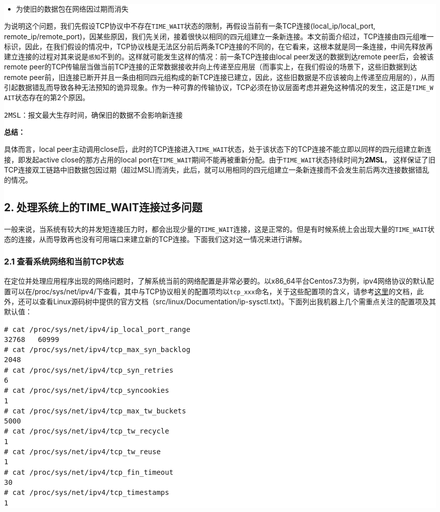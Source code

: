 * 为使旧的数据包在网络因过期而消失

为说明这个问题，我们先假设TCP协议中不存在```TIME_WAIT```状态的限制，再假设当前有一条TCP连接(local_ip/local_port, remote_ip/remote_port)，因某些原因，我们先关闭，接着很快以相同的四元组建立一条新连接。本文前面介绍过，TCP连接由四元组唯一标识，因此，在我们假设的情况中，TCP协议栈是无法区分前后两条TCP连接的不同的，在它看来，这根本就是同一条连接，中间先释放再建立连接的过程对其来说是```感知```不到的。这样就可能发生这样的情况：前一条TCP连接由local peer发送的数据到达remote peer后，会被该remote peer的TCP传输层当做当前TCP连接的正常数据接收并向上传递至应用层（而事实上，在我们假设的场景下，这些旧数据到达remote peer前，旧连接已断开并且一条由相同四元组构成的新TCP连接已建立，因此，这些旧数据是不应该被向上传递至应用层的），从而引起数据错乱而导致各种无法预知的诡异现象。作为一种可靠的传输协议，TCP必须在协议层面考虑并避免这种情况的发生，这正是```TIME_WAIT```状态存在的第2个原因。

<pre>
2MSL：报文最大生存时间，确保旧的数据不会影响新连接
</pre>

**总结：**

具体而言，local peer主动调用close后，此时的TCP连接进入```TIME_WAIT```状态，处于该状态下的TCP连接不能立即以同样的四元组建立新连接，即发起active close的那方占用的local port在```TIME_WAIT```期间不能再被重新分配。由于```TIME_WAIT```状态持续时间为**2MSL**， 这样保证了旧TCP连接双工链路中旧数据包因过期（超过MSL)而消失，此后，就可以用相同的四元组建立一条新连接而不会发生前后两次连接数据错乱的情况。



## 2. 处理系统上的TIME_WAIT连接过多问题

一般来说，当系统有较大的并发短连接压力时，都会出现少量的```TIME_WAIT```连接，这是正常的。但是有时候系统上会出现大量的```TIME_WAIT```状态的连接，从而导致再也没有可用端口来建立新的TCP连接。下面我们这对这一情况来进行讲解。

### 2.1 查看系统网络和当前TCP状态

在定位并处理应用程序出现的网络问题时，了解系统当前的网络配置是非常必要的。以x86_64平台Centos7.3为例，ipv4网络协议的默认配置可以在/proc/sys/net/ipv4/下查看，其中与TCP协议相关的配置项均以```tcp_xxx```命名，关于这些配置项的含义，请参考[这里](https://blog.csdn.net/li_101357/article/details/78415461)的文档，此外，还可以查看Linux源码树中提供的官方文档（src/linux/Documentation/ip-sysctl.txt)。下面列出我机器上几个需重点关注的配置项及其默认值：
<pre>
# cat /proc/sys/net/ipv4/ip_local_port_range
32768   60999
# cat /proc/sys/net/ipv4/tcp_max_syn_backlog 
2048
# cat /proc/sys/net/ipv4/tcp_syn_retries
6
# cat /proc/sys/net/ipv4/tcp_syncookies
1
# cat /proc/sys/net/ipv4/tcp_max_tw_buckets
5000
# cat /proc/sys/net/ipv4/tcp_tw_recycle
1
# cat /proc/sys/net/ipv4/tcp_tw_reuse 
1
# cat /proc/sys/net/ipv4/tcp_fin_timeout 
30
# cat /proc/sys/net/ipv4/tcp_timestamps 
1
</pre>
